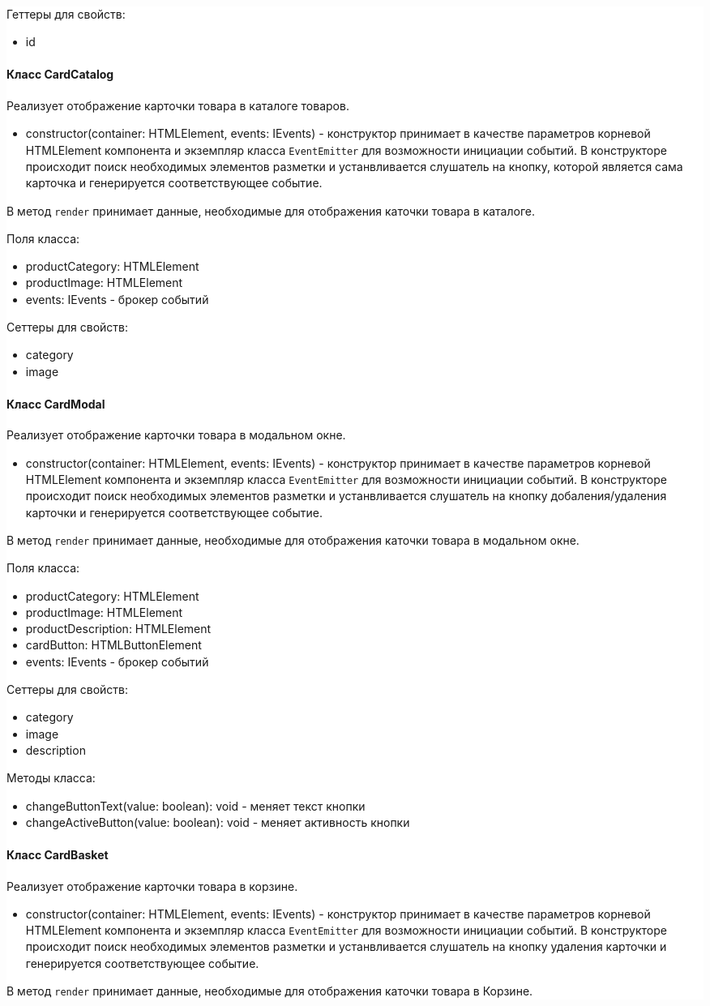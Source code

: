 Геттеры для свойств:
- id

#### Класс CardCatalog
Реализует отображение карточки товара в каталоге товаров. 
- constructor(container: HTMLElement, events: IEvents) - конструктор принимает в качестве параметров корневой HTMLElement компонента и экземпляр класса `EventEmitter` для возможности инициации событий. В конструкторе происходит поиск необходимых элементов разметки и устанвливается слушатель на кнопку, которой является сама карточка и генерируется соответствующее событие.

В метод `render` принимает данные, необходимые для отображения каточки товара в каталоге. 

Поля класса:
- productCategory: HTMLElement
- productImage: HTMLElement
- events: IEvents - брокер событий

Сеттеры для свойств:
- category
- image

#### Класс CardModal
Реализует отображение карточки товара в модальном окне. 
- constructor(container: HTMLElement, events: IEvents) - конструктор принимает в качестве параметров корневой HTMLElement компонента и экземпляр класса `EventEmitter` для возможности инициации событий. В конструкторе происходит поиск необходимых элементов разметки и устанвливается слушатель на кнопку добаления/удаления карточки и генерируется соответствующее событие.

В метод `render` принимает данные, необходимые для отображения каточки товара в модальном окне. 

Поля класса:
- productCategory: HTMLElement
- productImage: HTMLElement
- productDescription: HTMLElement
- cardButton: HTMLButtonElement
- events: IEvents - брокер событий

Сеттеры для свойств:
- category
- image
- description

Методы класса:
- changeButtonText(value: boolean): void - меняет текст кнопки
- changeActiveButton(value: boolean): void - меняет активность кнопки

#### Класс CardBasket
Реализует отображение карточки товара в корзине. 
- constructor(container: HTMLElement, events: IEvents) - конструктор принимает в качестве параметров корневой HTMLElement компонента и экземпляр класса `EventEmitter` для возможности инициации событий. В конструкторе происходит поиск необходимых элементов разметки и устанвливается слушатель на кнопку удаления карточки и генерируется соответствующее событие.

В метод `render` принимает данные, необходимые для отображения каточки товара в Корзине. 

